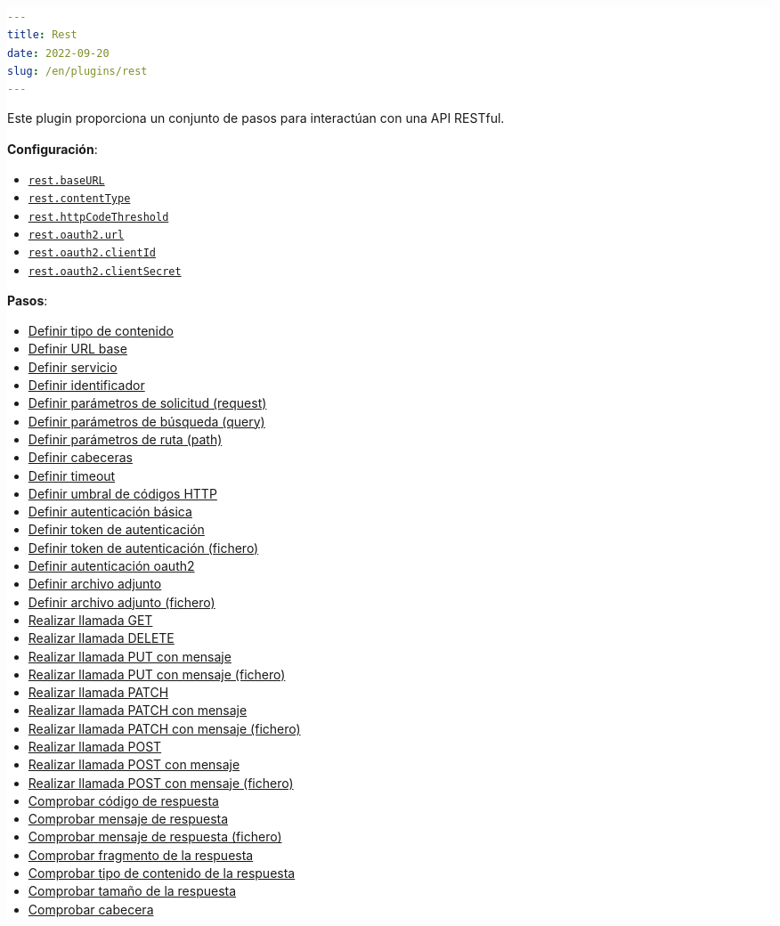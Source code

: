 ```yaml
---
title: Rest
date: 2022-09-20
slug: /en/plugins/rest
---
```


Este plugin proporciona un conjunto de pasos para interactúan con una API RESTful.

**Configuración**:
- [`rest.baseURL`](#restbaseurl)
- [`rest.contentType`](#restcontenttype)
- [`rest.httpCodeThreshold`](#resthttpcodethreshold)
- [`rest.oauth2.url`](#rest-oauth2url)
- [`rest.oauth2.clientId`](#restoauth2clientid)
- [`rest.oauth2.clientSecret`](#restoauth2clientsecret)

**Pasos**:
- [Definir tipo de contenido](#definir-tipo-de-contenido)
- [Definir URL base](#definir-url-base)
- [Definir servicio](#definir-servicio)
- [Definir identificador](#definir-identificador)
- [Definir parámetros de solicitud (request)](#definir-par%C3%A1metros-de-solicitud-request)
- [Definir parámetros de búsqueda (query)](#definir-par%C3%A1metros-de-solicitud-query)
- [Definir parámetros de ruta (path)](#definir-par%C3%A1metros-de-solicitud-path)
- [Definir cabeceras](#definir-cabeceras)
- [Definir timeout](#definir-timeout)
- [Definir umbral de códigos HTTP](#definir-umbral-de-cdigos-http)
- [Definir autenticación básica](#definir-autenticaci%C3%B3n-b%C3%A1sica)
- [Definir token de autenticación](#definir-token-de-autenticaci%C3%B3n)
- [Definir token de autenticación (fichero)](#definir-token-de-autenticaci%C3%B3n-fichero)
- [Definir autenticación oauth2](#definir-autenticaci%C3%B3n-oauth2)
- [Definir archivo adjunto](#definir-archivo-adjunto)
- [Definir archivo adjunto (fichero)](#definir-archivo-adjunto-fichero)
- [Realizar llamada GET](#realizar-llamada-get)
- [Realizar llamada DELETE](#realizar-llamada-delete)
- [Realizar llamada PUT con mensaje](#realizar-llamada-put-con-mensaje)
- [Realizar llamada PUT con mensaje (fichero)](#realizar-llamada-put-con-mensaje-fichero)
- [Realizar llamada PATCH](#realizar-llamada-patch)
- [Realizar llamada PATCH con mensaje](#realizar-llamada-patch-con-mensaje)
- [Realizar llamada PATCH con mensaje (fichero)](#realizar-llamada-patch-con-mensaje-fichero)
- [Realizar llamada POST](#realizar-llamada-post)
- [Realizar llamada POST con mensaje](#realizar-llamada-post-con-mensaje)
- [Realizar llamada POST con mensaje (fichero)](#realizar-llamada-post-con-mensaje-fichero)
- [Comprobar código de respuesta](#comprobar-c%C3%B3digo-de-respuesta)
- [Comprobar mensaje de respuesta](#comprobar-mensaje-de-respuesta)
- [Comprobar mensaje de respuesta (fichero)](#comprobar-mensaje-de-respuesta-fichero)
- [Comprobar fragmento de la respuesta](#comprobar-fragmento-de-la-respuesta)
- [Comprobar tipo de contenido de la respuesta](#comprobar-tipo-de-contenido-de-la-respuesta)
- [Comprobar tamaño de la respuesta](#comprobar-tama%C3%B1o-de-la-respuesta)
- [Comprobar cabecera](#comprobar-cabecera)
